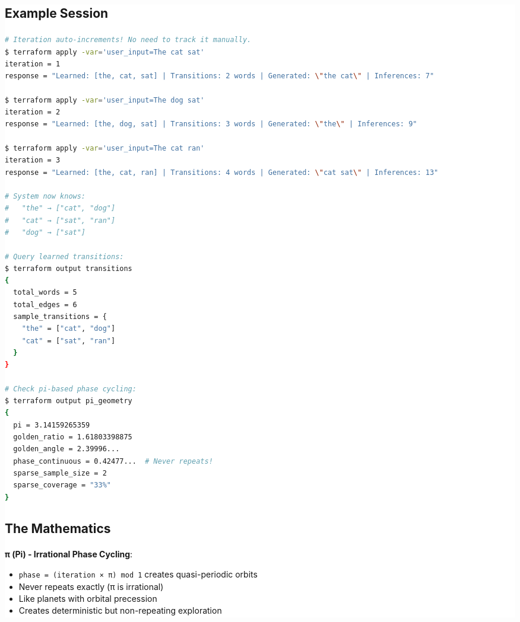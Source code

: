 ## Example Session

```bash
# Iteration auto-increments! No need to track it manually.
$ terraform apply -var='user_input=The cat sat'
iteration = 1
response = "Learned: [the, cat, sat] | Transitions: 2 words | Generated: \"the cat\" | Inferences: 7"

$ terraform apply -var='user_input=The dog sat'
iteration = 2
response = "Learned: [the, dog, sat] | Transitions: 3 words | Generated: \"the\" | Inferences: 9"

$ terraform apply -var='user_input=The cat ran'
iteration = 3
response = "Learned: [the, cat, ran] | Transitions: 4 words | Generated: \"cat sat\" | Inferences: 13"

# System now knows:
#   "the" → ["cat", "dog"]
#   "cat" → ["sat", "ran"]
#   "dog" → ["sat"]

# Query learned transitions:
$ terraform output transitions
{
  total_words = 5
  total_edges = 6
  sample_transitions = {
    "the" = ["cat", "dog"]
    "cat" = ["sat", "ran"]
  }
}

# Check pi-based phase cycling:
$ terraform output pi_geometry
{
  pi = 3.14159265359
  golden_ratio = 1.61803398875
  golden_angle = 2.39996...
  phase_continuous = 0.42477...  # Never repeats!
  sparse_sample_size = 2
  sparse_coverage = "33%"
}
```

## The Mathematics

**π (Pi) - Irrational Phase Cycling**:
- `phase = (iteration × π) mod 1` creates quasi-periodic orbits
- Never repeats exactly (π is irrational)
- Like planets with orbital precession
- Creates deterministic but non-repeating exploration
